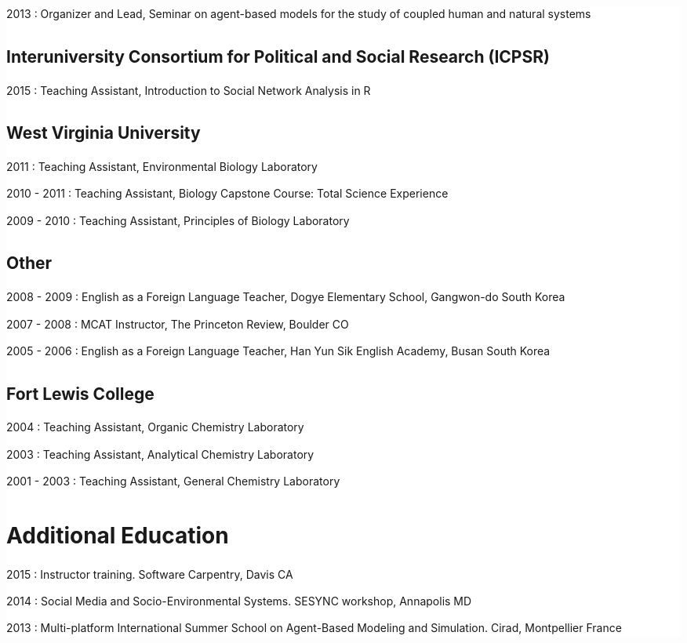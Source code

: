 2013
:   Organizer and Lead, Seminar on agent-based models for the study of coupled human and natural systems

## Interuniversity Consortium for Political and Social Research (ICPSR)
2015
:   Teaching Assistant, Introduction to Social Network Analysis in R

## West Virginia University
2011
:   Teaching Assistant, Environmental Biology Laboratory

2010 - 2011
:   Teaching Assistant, Biology Capstone Course: Total Science Experience

2009 - 2010
:    Teaching Assistant, Principles of Biology Laboratory

## Other
2008 - 2009
:   English as a Foreign Language Teacher, Dogye Elementary School, Gangwon-do South Korea

2007 - 2008
:   MCAT Instructor, The Princeton Review, Boulder CO

2005 - 2006
:   English as a Foreign Language Teacher, Han Yun Sik English Academy, Busan South Korea

## Fort Lewis College
2004
:   Teaching Assistant, Organic Chemistry Laboratory

2003
:   Teaching Assistant, Analytical Chemistry Laboratory

2001 - 2003
:   Teaching Assistant, General Chemistry Laboratory



# Additional Education
2015
:   Instructor training. Software Carpentry, Davis CA

2014
:   Social Media and Socio-Environmental Systems. SESYNC workshop, Annapolis MD

2013
:   Multi-platform International Summer School on Agent-Based Modeling and Simulation. Cirad, Montpellier France
